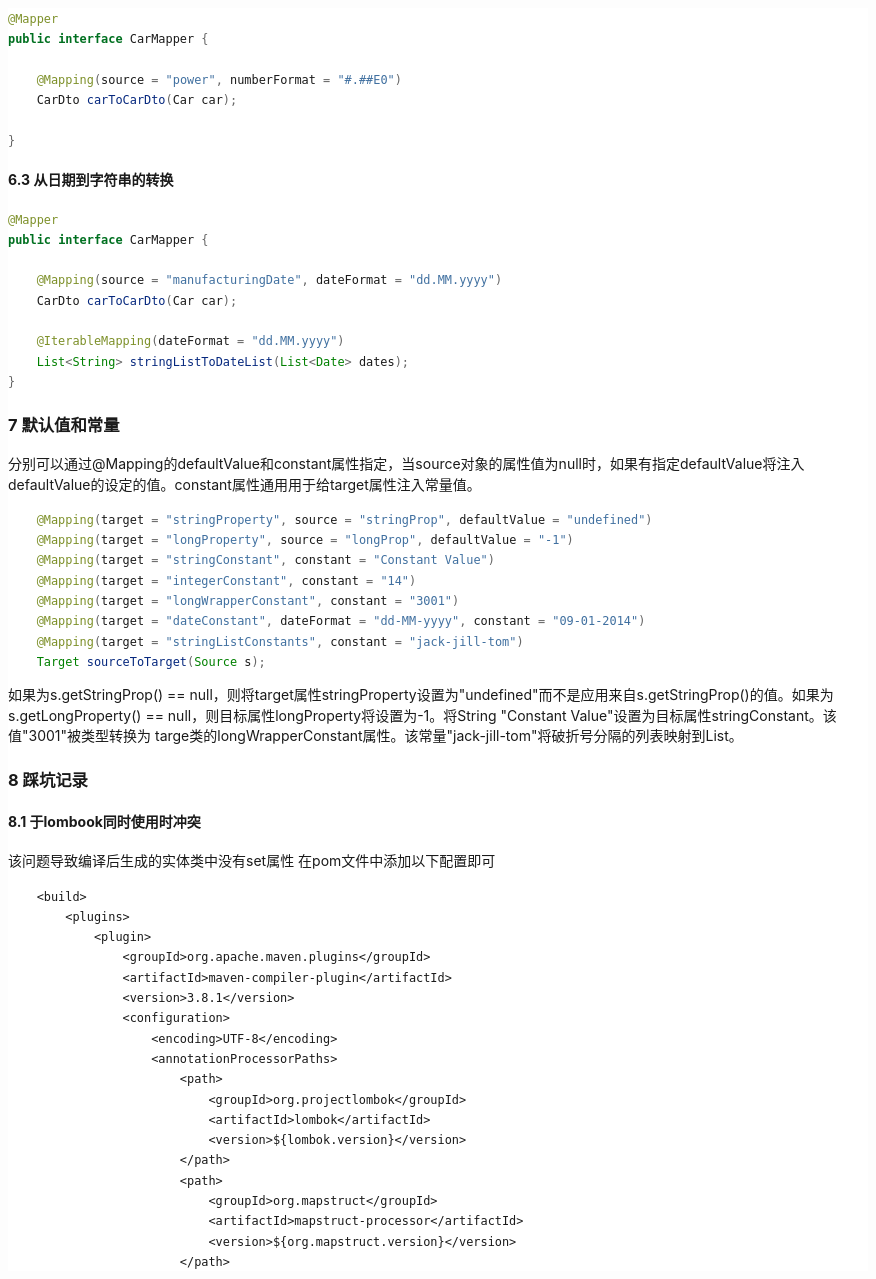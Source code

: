 ```java
@Mapper
public interface CarMapper {

    @Mapping(source = "power", numberFormat = "#.##E0")
    CarDto carToCarDto(Car car);

}
```
#### 6.3 从日期到字符串的转换
```java
@Mapper
public interface CarMapper {

    @Mapping(source = "manufacturingDate", dateFormat = "dd.MM.yyyy")
    CarDto carToCarDto(Car car);

    @IterableMapping(dateFormat = "dd.MM.yyyy")
    List<String> stringListToDateList(List<Date> dates);
}
```
### 7 默认值和常量
分别可以通过@Mapping的defaultValue和constant属性指定，当source对象的属性值为null时，如果有指定defaultValue将注入defaultValue的设定的值。constant属性通用用于给target属性注入常量值。

```java
    @Mapping(target = "stringProperty", source = "stringProp", defaultValue = "undefined")
    @Mapping(target = "longProperty", source = "longProp", defaultValue = "-1")
    @Mapping(target = "stringConstant", constant = "Constant Value")
    @Mapping(target = "integerConstant", constant = "14")
    @Mapping(target = "longWrapperConstant", constant = "3001")
    @Mapping(target = "dateConstant", dateFormat = "dd-MM-yyyy", constant = "09-01-2014")
    @Mapping(target = "stringListConstants", constant = "jack-jill-tom")
    Target sourceToTarget(Source s);
```
如果为s.getStringProp() == null，则将target属性stringProperty设置为"undefined"而不是应用来自s.getStringProp()的值。如果为s.getLongProperty() == null，则目标属性longProperty将设置为-1。将String "Constant Value"设置为目标属性stringConstant。该值"3001"被类型转换为 targe类的longWrapperConstant属性。该常量"jack-jill-tom"将破折号分隔的列表映射到List。


### 8 踩坑记录
#### 8.1 于lombook同时使用时冲突
该问题导致编译后生成的实体类中没有set属性
在pom文件中添加以下配置即可

``` maven
    <build>
        <plugins>
            <plugin>
                <groupId>org.apache.maven.plugins</groupId>
                <artifactId>maven-compiler-plugin</artifactId>
                <version>3.8.1</version>
                <configuration>
                    <encoding>UTF-8</encoding>
                    <annotationProcessorPaths>
                        <path>
                            <groupId>org.projectlombok</groupId>
                            <artifactId>lombok</artifactId>
                            <version>${lombok.version}</version>
                        </path>
                        <path>
                            <groupId>org.mapstruct</groupId>
                            <artifactId>mapstruct-processor</artifactId>
                            <version>${org.mapstruct.version}</version>
                        </path>
```